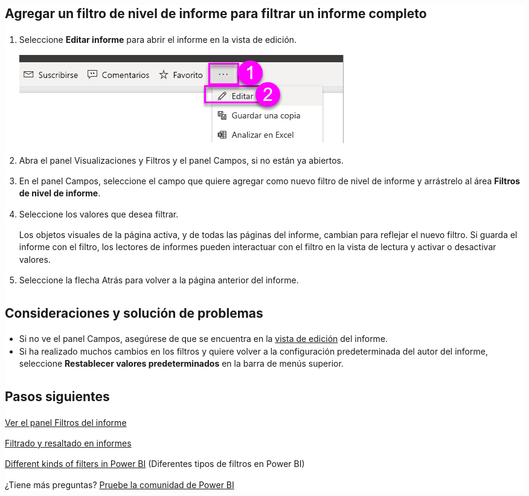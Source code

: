 ## <a name="add-a-report-level-filter-to-filter-an-entire-report"></a>Agregar un filtro de nivel de informe para filtrar un informe completo

1. Seleccione **Editar informe** para abrir el informe en la vista de edición.
   
   ![Botón Editar informe](media/power-bi-report-add-filter/power-bi-edit-view.png)

2. Abra el panel Visualizaciones y Filtros y el panel Campos, si no están ya abiertos.
3. En el panel Campos, seleccione el campo que quiere agregar como nuevo filtro de nivel de informe y arrástrelo al área **Filtros de nivel de informe**.  
4. Seleccione los valores que desea filtrar.

    Los objetos visuales de la página activa, y de todas las páginas del informe, cambian para reflejar el nuevo filtro. Si guarda el informe con el filtro, los lectores de informes pueden interactuar con el filtro en la vista de lectura y activar o desactivar valores.

1. Seleccione la flecha Atrás para volver a la página anterior del informe.

## <a name="considerations-and-troubleshooting"></a>Consideraciones y solución de problemas

- Si no ve el panel Campos, asegúrese de que se encuentra en la [vista de edición](service-interact-with-a-report-in-editing-view.md) del informe.    
- Si ha realizado muchos cambios en los filtros y quiere volver a la configuración predeterminada del autor del informe, seleccione **Restablecer valores predeterminados** en la barra de menús superior.

## <a name="next-steps"></a>Pasos siguientes
[Ver el panel Filtros del informe](consumer/end-user-report-filter.md)

[Filtrado y resaltado en informes](power-bi-reports-filters-and-highlighting.md)

[Different kinds of filters in Power BI](power-bi-report-filter-types.md) (Diferentes tipos de filtros en Power BI)

¿Tiene más preguntas? [Pruebe la comunidad de Power BI](https://community.powerbi.com/)

